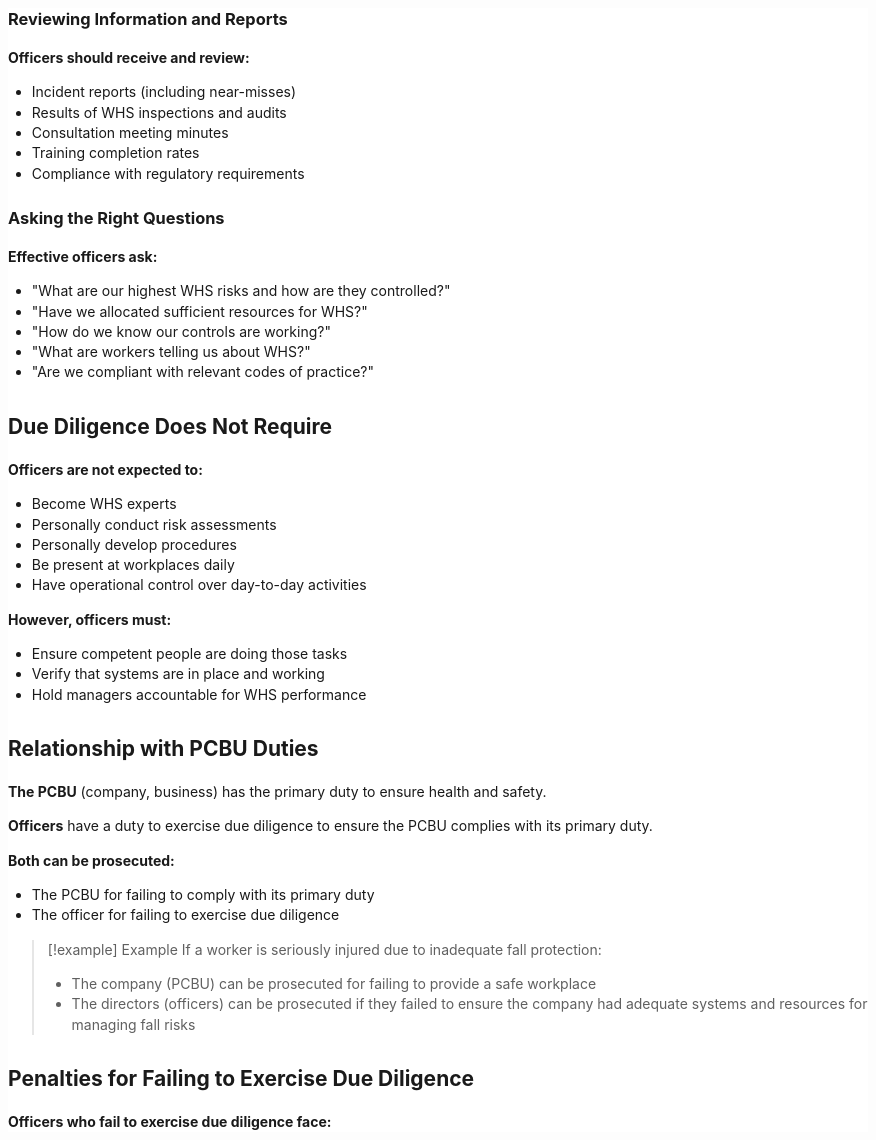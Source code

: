 ### Reviewing Information and Reports

**Officers should receive and review:**
- Incident reports (including near-misses)
- Results of WHS inspections and audits
- Consultation meeting minutes
- Training completion rates
- Compliance with regulatory requirements

### Asking the Right Questions

**Effective officers ask:**
- "What are our highest WHS risks and how are they controlled?"
- "Have we allocated sufficient resources for WHS?"
- "How do we know our controls are working?"
- "What are workers telling us about WHS?"
- "Are we compliant with relevant codes of practice?"

## Due Diligence Does Not Require

**Officers are not expected to:**
- Become WHS experts
- Personally conduct risk assessments
- Personally develop procedures
- Be present at workplaces daily
- Have operational control over day-to-day activities

**However, officers must:**
- Ensure competent people are doing those tasks
- Verify that systems are in place and working
- Hold managers accountable for WHS performance

## Relationship with PCBU Duties

**The PCBU** (company, business) has the primary duty to ensure health and safety.

**Officers** have a duty to exercise due diligence to ensure the PCBU complies with its primary duty.

**Both can be prosecuted:**
- The PCBU for failing to comply with its primary duty
- The officer for failing to exercise due diligence

> [!example] Example
> If a worker is seriously injured due to inadequate fall protection:
> - The company (PCBU) can be prosecuted for failing to provide a safe workplace
> - The directors (officers) can be prosecuted if they failed to ensure the company had adequate systems and resources for managing fall risks

## Penalties for Failing to Exercise Due Diligence

**Officers who fail to exercise due diligence face:**
